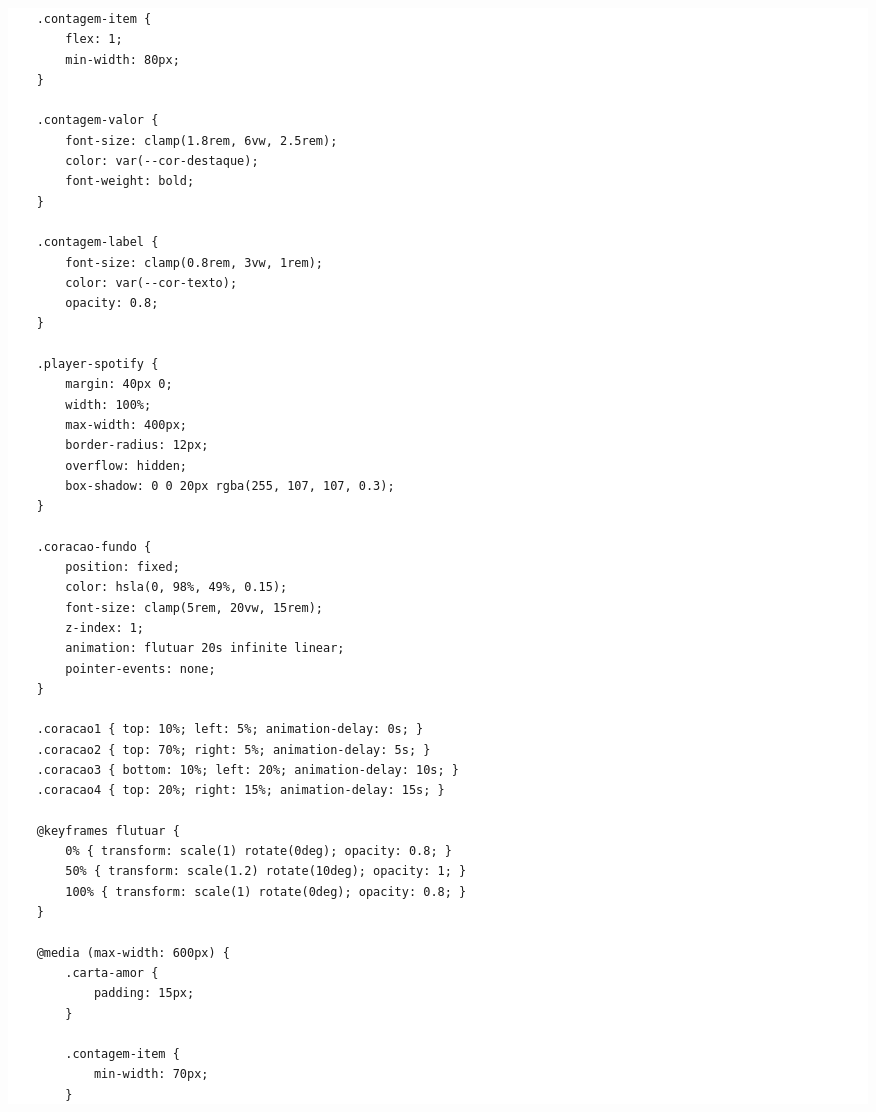         .contagem-item {
            flex: 1;
            min-width: 80px;
        }
        
        .contagem-valor {
            font-size: clamp(1.8rem, 6vw, 2.5rem);
            color: var(--cor-destaque);
            font-weight: bold;
        }
        
        .contagem-label {
            font-size: clamp(0.8rem, 3vw, 1rem);
            color: var(--cor-texto);
            opacity: 0.8;
        }
        
        .player-spotify {
            margin: 40px 0;
            width: 100%;
            max-width: 400px;
            border-radius: 12px;
            overflow: hidden;
            box-shadow: 0 0 20px rgba(255, 107, 107, 0.3);
        }
        
        .coracao-fundo {
            position: fixed;
            color: hsla(0, 98%, 49%, 0.15);
            font-size: clamp(5rem, 20vw, 15rem);
            z-index: 1;
            animation: flutuar 20s infinite linear;
            pointer-events: none;
        }
        
        .coracao1 { top: 10%; left: 5%; animation-delay: 0s; }
        .coracao2 { top: 70%; right: 5%; animation-delay: 5s; }
        .coracao3 { bottom: 10%; left: 20%; animation-delay: 10s; }
        .coracao4 { top: 20%; right: 15%; animation-delay: 15s; }
        
        @keyframes flutuar {
            0% { transform: scale(1) rotate(0deg); opacity: 0.8; }
            50% { transform: scale(1.2) rotate(10deg); opacity: 1; }
            100% { transform: scale(1) rotate(0deg); opacity: 0.8; }
        }
        
        @media (max-width: 600px) {
            .carta-amor {
                padding: 15px;
            }
            
            .contagem-item {
                min-width: 70px;
            }
            